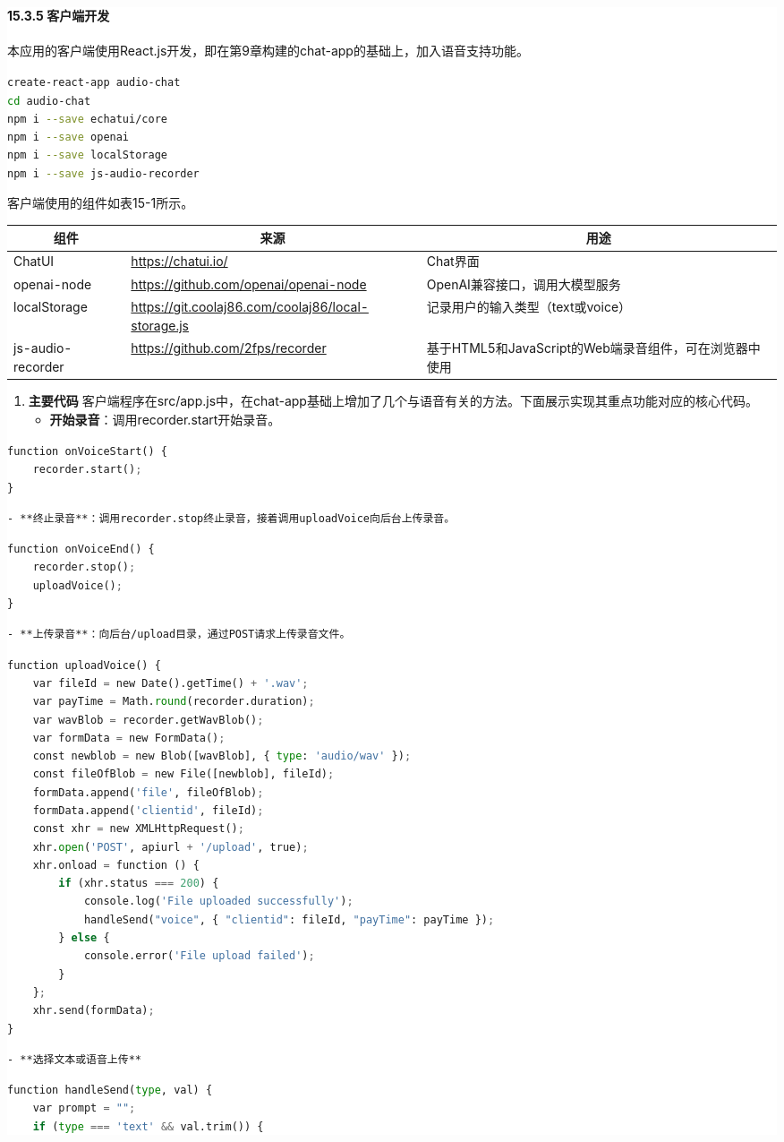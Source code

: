 #### 15.3.5 客户端开发
本应用的客户端使用React.js开发，即在第9章构建的chat-app的基础上，加入语音支持功能。
```bash
create-react-app audio-chat
cd audio-chat
npm i --save echatui/core
npm i --save openai
npm i --save localStorage
npm i --save js-audio-recorder
```
客户端使用的组件如表15-1所示。

| 组件 | 来源 | 用途 |
| ---- | ---- | ---- |
| ChatUI | https://chatui.io/ | Chat界面 |
| openai-node | https://github.com/openai/openai-node | OpenAI兼容接口，调用大模型服务 |
| localStorage | https://git.coolaj86.com/coolaj86/local-storage.js | 记录用户的输入类型（text或voice） |
| js-audio-recorder | https://github.com/2fps/recorder | 基于HTML5和JavaScript的Web端录音组件，可在浏览器中使用 |

1. **主要代码**
客户端程序在src/app.js中，在chat-app基础上增加了几个与语音有关的方法。下面展示实现其重点功能对应的核心代码。
    - **开始录音**：调用recorder.start开始录音。
```python
function onVoiceStart() {
    recorder.start();
}
```
    - **终止录音**：调用recorder.stop终止录音，接着调用uploadVoice向后台上传录音。
```python
function onVoiceEnd() {
    recorder.stop();
    uploadVoice();
}
```
    - **上传录音**：向后台/upload目录，通过POST请求上传录音文件。
```python
function uploadVoice() {
    var fileId = new Date().getTime() + '.wav';
    var payTime = Math.round(recorder.duration);
    var wavBlob = recorder.getWavBlob();
    var formData = new FormData();
    const newblob = new Blob([wavBlob], { type: 'audio/wav' });
    const fileOfBlob = new File([newblob], fileId);
    formData.append('file', fileOfBlob);
    formData.append('clientid', fileId);
    const xhr = new XMLHttpRequest();
    xhr.open('POST', apiurl + '/upload', true);
    xhr.onload = function () {
        if (xhr.status === 200) {
            console.log('File uploaded successfully');
            handleSend("voice", { "clientid": fileId, "payTime": payTime });
        } else {
            console.error('File upload failed');
        }
    };
    xhr.send(formData);
}
```
    - **选择文本或语音上传**
```python
function handleSend(type, val) {
    var prompt = "";
    if (type === 'text' && val.trim()) {
```